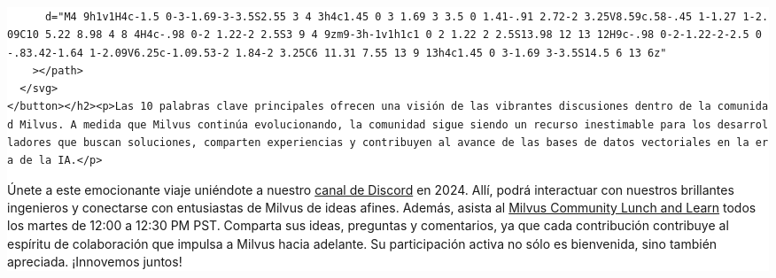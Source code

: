           d="M4 9h1v1H4c-1.5 0-3-1.69-3-3.5S2.55 3 4 3h4c1.45 0 3 1.69 3 3.5 0 1.41-.91 2.72-2 3.25V8.59c.58-.45 1-1.27 1-2.09C10 5.22 8.98 4 8 4H4c-.98 0-2 1.22-2 2.5S3 9 4 9zm9-3h-1v1h1c1 0 2 1.22 2 2.5S13.98 12 13 12H9c-.98 0-2-1.22-2-2.5 0-.83.42-1.64 1-2.09V6.25c-1.09.53-2 1.84-2 3.25C6 11.31 7.55 13 9 13h4c1.45 0 3-1.69 3-3.5S14.5 6 13 6z"
        ></path>
      </svg>
    </button></h2><p>Las 10 palabras clave principales ofrecen una visión de las vibrantes discusiones dentro de la comunidad Milvus. A medida que Milvus continúa evolucionando, la comunidad sigue siendo un recurso inestimable para los desarrolladores que buscan soluciones, comparten experiencias y contribuyen al avance de las bases de datos vectoriales en la era de la IA.</p>
<p>Únete a este emocionante viaje uniéndote a nuestro <a href="https://discord.com/invite/8uyFbECzPX">canal de Discord</a> en 2024. Allí, podrá interactuar con nuestros brillantes ingenieros y conectarse con entusiastas de Milvus de ideas afines. Además, asista al <a href="https://discord.com/invite/RjNbk8RR4f">Milvus Community Lunch and Learn</a> todos los martes de 12:00 a 12:30 PM PST. Comparta sus ideas, preguntas y comentarios, ya que cada contribución contribuye al espíritu de colaboración que impulsa a Milvus hacia adelante. Su participación activa no sólo es bienvenida, sino también apreciada. ¡Innovemos juntos!</p>
